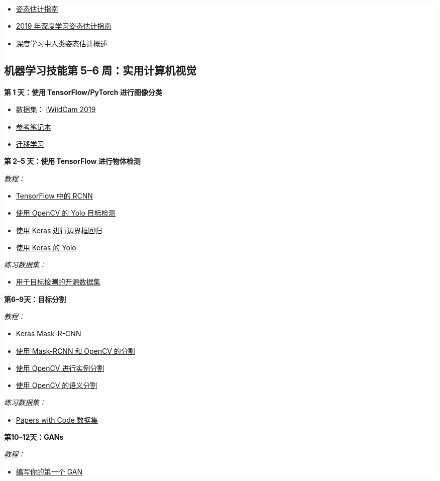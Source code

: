 +   [姿态估计指南](https://www.fritz.ai/pose-estimation)

+   [2019 年深度学习姿态估计指南](https://nanonets.com/blog/human-pose-estimation-2d-guide/)

+   [深度学习中人类姿态估计概述](https://medium.com/beyondminds/an-overview-of-human-pose-estimation-with-deep-learning-d49eb656739b)

## 机器学习技能第 5–6 周：实用计算机视觉

**第 1 天：使用 TensorFlow/PyTorch 进行图像分类**

+   数据集： [iWildCam 2019](https://www.kaggle.com/c/iwildcam-2019-fgvc6/data)

+   [参考笔记本](https://www.kaggle.com/c/iwildcam-2019-fgvc6/code)

+   [迁移学习](https://www.pyimagesearch.com/2019/05/20/transfer-learning-with-keras-and-deep-learning/)

**第 2–5 天：使用 TensorFlow 进行物体检测**

*教程：*

+   [TensorFlow 中的 RCNN](https://www.pyimagesearch.com/2020/07/13/r-cnn-object-detection-with-keras-tensorflow-and-deep-learning/)

+   [使用 OpenCV 的 Yolo 目标检测](https://www.pyimagesearch.com/2018/11/12/yolo-object-detection-with-opencv/)

+   [使用 Keras 进行边界框回归](https://www.pyimagesearch.com/2020/10/05/object-detection-bounding-box-regression-with-keras-tensorflow-and-deep-learning/)

+   [使用 Keras 的 Yolo](https://towardsdatascience.com/object-detection-using-yolov3-using-keras-80bf35e61ce1)

*练习数据集：*

+   [用于目标检测的开源数据集](https://www.analyticsvidhya.com/blog/2021/05/top-10-open-source-datasets-for-object-detection-machine-learning-in-2021/)

**第6–9天：目标分割**

*教程：*

+   [Keras Mask-R-CNN](https://www.pyimagesearch.com/2019/06/10/keras-mask-r-cnn/)

+   [使用 Mask-RCNN 和 OpenCV 的分割](https://www.pyimagesearch.com/2020/09/28/image-segmentation-with-mask-r-cnn-grabcut-and-opencv/)

+   [使用 OpenCV 进行实例分割](https://www.pyimagesearch.com/2018/11/26/instance-segmentation-with-opencv/)

+   [使用 OpenCV 的语义分割](https://www.pyimagesearch.com/2018/09/03/semantic-segmentation-with-opencv-and-deep-learning/)

*练习数据集：*

+   [Papers with Code 数据集](https://paperswithcode.com/datasets?q=segmentation&v=lst&o=match)

**第10–12天：GANs**

*教程：*

+   [编写你的第一个 GAN](https://towardsdatascience.com/writing-your-first-generative-adversarial-network-with-keras-2d16fd8d4889)
